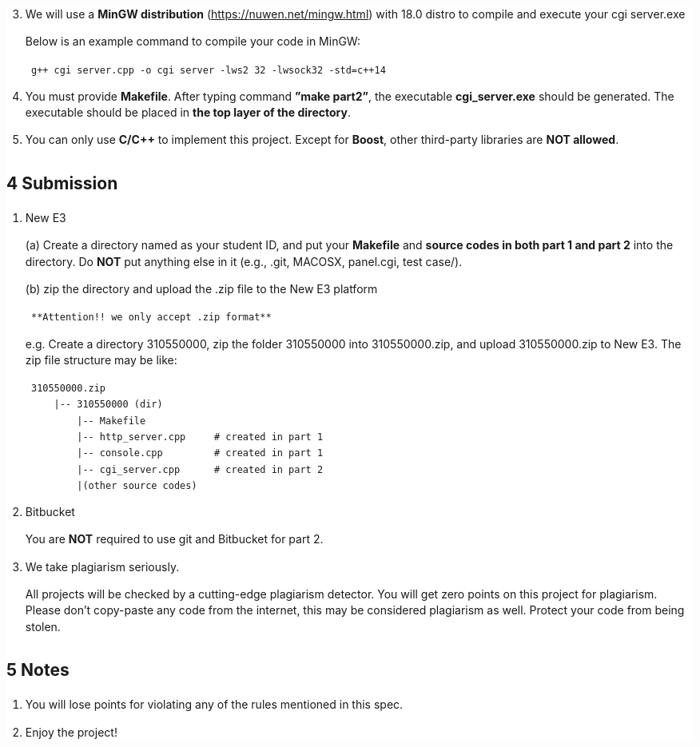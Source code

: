 3. We will use a **MinGW distribution** (https://nuwen.net/mingw.html) with 18.0 distro to compile and execute your cgi server.exe
    
    Below is an example command to compile your code in MinGW:

        g++ cgi server.cpp -o cgi server -lws2 32 -lwsock32 -std=c++14

4. You must provide **Makefile**. After typing command **”make part2”**, the executable **cgi_server.exe** should be generated. The executable should be placed in **the top layer of the directory**.

5. You can only use **C/C++** to implement this project. Except for **Boost**, other third-party libraries are **NOT allowed**.

## 4 Submission ##

1. New E3

    (a) Create a directory named as your student ID, and put your **Makefile** and **source codes in both part 1 and part 2** into the directory. Do **NOT** put anything else in it (e.g., .git, MACOSX, panel.cgi, test case/).

    (b) zip the directory and upload the .zip file to the New E3 platform
    
        **Attention!! we only accept .zip format**

    e.g. Create a directory 310550000, zip the folder 310550000 into 310550000.zip, and
    upload 310550000.zip to New E3. The zip file structure may be like:

        310550000.zip
            |-- 310550000 (dir)
                |-- Makefile
                |-- http_server.cpp     # created in part 1
                |-- console.cpp         # created in part 1
                |-- cgi_server.cpp      # created in part 2
                |(other source codes)

2. Bitbucket

    You are **NOT** required to use git and Bitbucket for part 2.

3. We take plagiarism seriously.

    All projects will be checked by a cutting-edge plagiarism detector. You will get zero points on this project for plagiarism. Please don’t copy-paste any code from the internet, this may be considered plagiarism as well. Protect your code from being stolen.

## 5 Notes ##

1. You will lose points for violating any of the rules mentioned in this spec.

2. Enjoy the project!